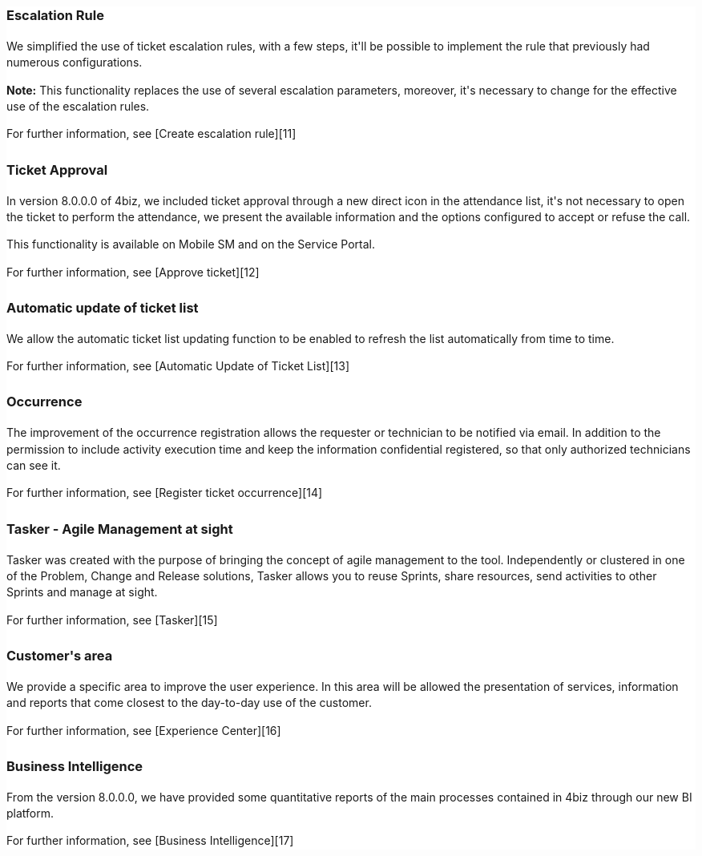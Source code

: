 ### Escalation Rule

We simplified the use of ticket escalation rules, with a few steps, it'll be possible to implement the rule that previously had numerous configurations.

**Note:** This functionality replaces the use of several escalation parameters, moreover, it's necessary to change for the effective use of the escalation rules.


For further information, see [Create escalation rule][11]

### Ticket Approval

In version 8.0.0.0 of 4biz, we included ticket approval through a new direct icon in the attendance list, it's not necessary to open the ticket to perform the attendance, we present the available information and the options configured to accept or refuse the call.

This functionality is available on Mobile SM and on the Service Portal.

For further information, see [Approve ticket][12]

### Automatic update of ticket list

We allow the automatic ticket list updating function to be enabled to refresh the list automatically from time to time.

For further information, see [Automatic Update of Ticket List][13]

### Occurrence

The improvement of the occurrence registration allows the requester or technician to be notified via email. In addition to the permission to include activity execution time and keep the information confidential registered, so that only authorized technicians can see it.

For further information, see [Register ticket occurrence][14]

### Tasker - Agile Management at sight

Tasker was created with the purpose of bringing the concept of agile management to the tool.
Independently or clustered in one of the Problem, Change and Release solutions, Tasker allows you to reuse Sprints, share resources, send activities to other Sprints and manage at sight.

For further information, see [Tasker][15]

### Customer's area

We provide a specific area to improve the user experience. In this area will be allowed the presentation of services, information and reports that come closest to the day-to-day use of the customer.

For further information, see [Experience Center][16]

### Business Intelligence

From the version 8.0.0.0, we have provided some quantitative reports of the main processes contained in 4biz through our new BI platform.

For further information, see [Business Intelligence][17]
